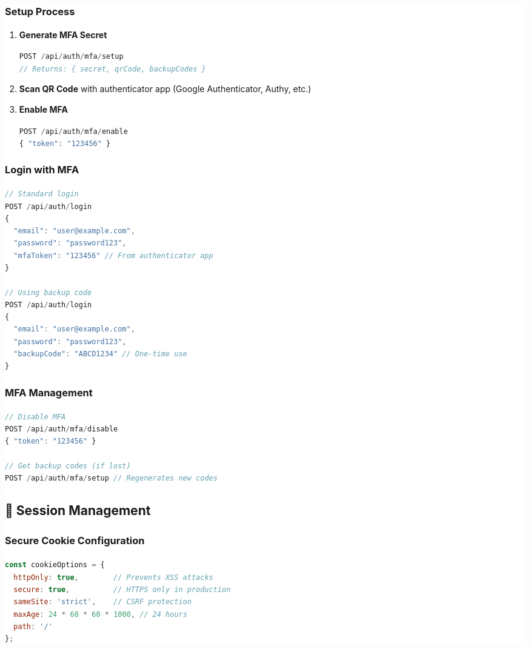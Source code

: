 ### Setup Process

1. **Generate MFA Secret**
   ```javascript
   POST /api/auth/mfa/setup
   // Returns: { secret, qrCode, backupCodes }
   ```

2. **Scan QR Code** with authenticator app (Google Authenticator, Authy, etc.)

3. **Enable MFA**
   ```javascript
   POST /api/auth/mfa/enable
   { "token": "123456" }
   ```

### Login with MFA

```javascript
// Standard login
POST /api/auth/login
{
  "email": "user@example.com",
  "password": "password123",
  "mfaToken": "123456" // From authenticator app
}

// Using backup code
POST /api/auth/login
{
  "email": "user@example.com",
  "password": "password123",
  "backupCode": "ABCD1234" // One-time use
}
```

### MFA Management

```javascript
// Disable MFA
POST /api/auth/mfa/disable
{ "token": "123456" }

// Get backup codes (if lost)
POST /api/auth/mfa/setup // Regenerates new codes
```

## 🍪 Session Management

### Secure Cookie Configuration

```javascript
const cookieOptions = {
  httpOnly: true,        // Prevents XSS attacks
  secure: true,          // HTTPS only in production
  sameSite: 'strict',    // CSRF protection
  maxAge: 24 * 60 * 60 * 1000, // 24 hours
  path: '/'
};
```
